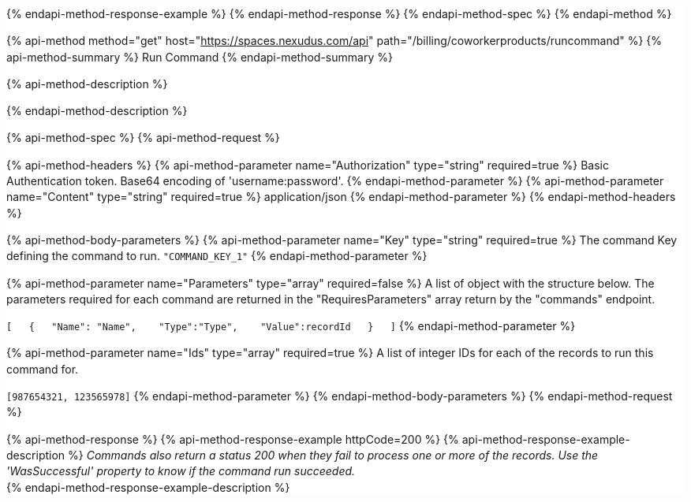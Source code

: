 ```javascript
```
{% endapi-method-response-example %}
{% endapi-method-response %}
{% endapi-method-spec %}
{% endapi-method %}

{% api-method method="get" host="https://spaces.nexudus.com/api" path="/billing/coworkerproducts/runcommand" %}
{% api-method-summary %}
Run Command
{% endapi-method-summary %}

{% api-method-description %}

{% endapi-method-description %}

{% api-method-spec %}
{% api-method-request %}

{% api-method-headers %}
{% api-method-parameter name="Authorization" type="string" required=true %}
Basic Authentication token. Base64 encoding of 'username:password'.
{% endapi-method-parameter %}
{% api-method-parameter name="Content" type="string" required=true %}
application/json
{% endapi-method-parameter %}
{% endapi-method-headers %}

{% api-method-body-parameters %}
{% api-method-parameter name="Key" type="string" required=true %}
The command Key defining the command to run. `"COMMAND_KEY_1"`
{% endapi-method-parameter %}

{% api-method-parameter name="Parameters" type="array" required=false %}
A list of object with the structure below. The parameters required for each command are returned in the "RequiresParameters" array return by the "commands" endpoint.  
  
`[  
   {  
      "Name": "Name",   
      "Type":"Type",   
      "Value":recordId  
    }  
]`
{% endapi-method-parameter %}

{% api-method-parameter name="Ids" type="array" required=true %}
A list of integer IDs for each of the records to run this command for.  
  
`[987654321, 123565978]`
{% endapi-method-parameter %}
{% endapi-method-body-parameters %}
{% endapi-method-request %}

{% api-method-response %}
{% api-method-response-example httpCode=200 %}
{% api-method-response-example-description %}
_Commands also return a status 200 when they fail to process one or more of the records. Use the 'WasSuccessful'  property to know if the command run succeeded._  
{% endapi-method-response-example-description %}
